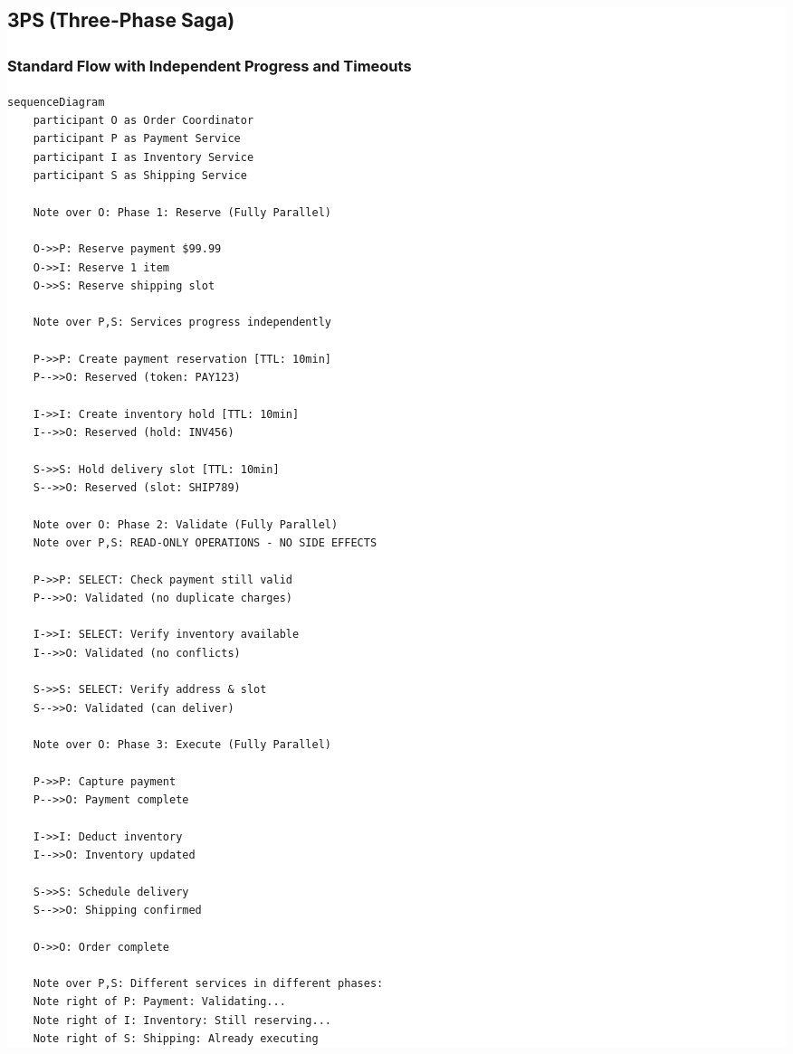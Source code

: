 
## 3PS (Three-Phase Saga)

### Standard Flow with Independent Progress and Timeouts
```mermaid
sequenceDiagram
    participant O as Order Coordinator
    participant P as Payment Service
    participant I as Inventory Service
    participant S as Shipping Service

    Note over O: Phase 1: Reserve (Fully Parallel)
    
    O->>P: Reserve payment $99.99
    O->>I: Reserve 1 item
    O->>S: Reserve shipping slot

    Note over P,S: Services progress independently
    
    P->>P: Create payment reservation [TTL: 10min]
    P-->>O: Reserved (token: PAY123)
    
    I->>I: Create inventory hold [TTL: 10min]
    I-->>O: Reserved (hold: INV456)
    
    S->>S: Hold delivery slot [TTL: 10min]
    S-->>O: Reserved (slot: SHIP789)

    Note over O: Phase 2: Validate (Fully Parallel)
    Note over P,S: READ-ONLY OPERATIONS - NO SIDE EFFECTS
    
    P->>P: SELECT: Check payment still valid
    P-->>O: Validated (no duplicate charges)
    
    I->>I: SELECT: Verify inventory available
    I-->>O: Validated (no conflicts)
    
    S->>S: SELECT: Verify address & slot
    S-->>O: Validated (can deliver)

    Note over O: Phase 3: Execute (Fully Parallel)
    
    P->>P: Capture payment
    P-->>O: Payment complete
    
    I->>I: Deduct inventory
    I-->>O: Inventory updated
    
    S->>S: Schedule delivery
    S-->>O: Shipping confirmed

    O->>O: Order complete

    Note over P,S: Different services in different phases:
    Note right of P: Payment: Validating...
    Note right of I: Inventory: Still reserving...
    Note right of S: Shipping: Already executing
```
